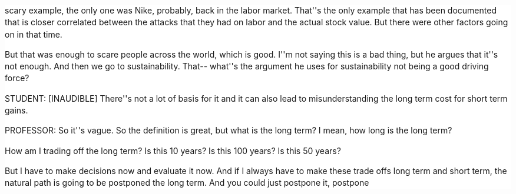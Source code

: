   <span m="804220">scary</span> <span m="804560">example,</span> <span m="805090">the</span>
  <span m="805250">only</span> <span m="805460">one</span> <span m="805990">was</span>
  <span m="806190">Nike,</span> <span m="806550">probably,</span> <span m="807660">back</span>
  <span m="808030">in</span> <span m="808140">the</span> <span m="808250">labor</span>
  <span m="808600">market.</span> <span m="808910">That''s</span> <span m="809030">the</span>
  <span m="809160">only</span> <span m="809410">example</span> <span m="809880">that
  has</span> <span m="810170">been</span> <span m="810310">documented</span> <span
  m="811350">that</span> <span m="811850">is</span> <span m="812070">closer</span>
  <span m="812450">correlated</span> <span m="813440">between</span> <span m="814090">the</span>
  <span m="814310">attacks</span> <span m="814735">that</span> <span m="815160">they</span>
  <span m="815430">had</span> <span m="815740">on</span> <span m="815790">labor</span>
  <span m="816730">and</span> <span m="817010">the</span> <span m="817140">actual</span>
  <span m="817500">stock</span> <span m="817920">value.</span> <span m="818220">But</span>
  <span m="818300">there were</span> <span m="818520">other</span> <span m="818820">factors</span>
  <span m="819240">going</span> <span m="819470">on</span> <span m="819670">in</span>
  <span m="819910">that</span> <span m="820140">time.</span></p><p><span m="820860">But</span>
  <span m="821360">that</span> <span m="821700">was</span> <span m="821890">enough</span>
  <span m="822190">to</span> <span m="822320">scare</span> <span m="822600">people</span>
  <span m="823230">across</span> <span m="824110">the</span> <span m="824200">world,</span>
  <span m="824380">which</span> <span m="824530">is</span> <span m="824640">good.</span>
  <span m="824790">I''m</span> <span m="825030">not saying</span> <span m="825300">this
  is a</span> <span m="825540">bad thing,</span> <span m="825700">but</span> <span
  m="825850">he</span> <span m="826120">argues</span> <span m="826400">that it''s</span>
  <span m="826510">not</span> <span m="826640">enough.</span> <span m="827320">And</span>
  <span m="827500">then</span> <span m="827760">we</span> <span m="827940">go</span>
  <span m="828110">to</span> <span m="828240">sustainability.</span> <span m="828970">That--</span>
  <span m="829380">what''s</span> <span m="829730">the</span> <span m="829880">argument</span>
  <span m="830190">he</span> <span m="830350">uses</span> <span m="830730">for</span>
  <span m="830960">sustainability</span> <span m="831720">not</span> <span m="831830">being</span>
  <span m="832100">a</span> <span m="832180">good</span> <span m="832430">driving</span>
  <span m="832840">force?</span></p><p><span m="833603">STUDENT: [INAUDIBLE]</span>
  <span m="835820">There''s not</span> <span m="836150">a lot of</span> <span m="836440">basis
  for it</span> <span m="836786">and it</span> <span m="837132">can also</span> <span
  m="837480">lead</span> <span m="837970">to</span> <span m="840350">misunderstanding</span>
  <span m="841660">the</span> <span m="841740">long</span> <span m="842020">term</span>
  <span m="842250">cost</span> <span m="842650">for short</span> <span m="843142">term</span>
  <span m="843634">gains.</span></p><p><span m="850030">PROFESSOR: So</span> <span
  m="850240">it''s</span> <span m="850960">vague.</span> <span m="852350">So</span>
  <span m="852550">the</span> <span m="852680">definition</span> <span m="853220">is</span>
  <span m="853360">great,</span> <span m="854300">but</span> <span m="854560">what</span>
  <span m="855160">is</span> <span m="855320">the</span> <span m="855450">long</span>
  <span m="855730">term?</span> <span m="856110">I</span> <span m="856210">mean,</span>
  <span m="856520">how</span> <span m="856930">long</span> <span m="857230">is the</span>
  <span m="857270">long</span> <span m="857520">term?</span></p><p><span m="858190">How</span>
  <span m="858490">am</span> <span m="858790">I</span> <span m="858920">trading</span>
  <span m="859360">off</span> <span m="859720">the</span> <span m="859850">long</span>
  <span m="860100">term?</span> <span m="860800">Is</span> <span m="860980">this</span>
  <span m="861210">10</span> <span m="861400">years?</span> <span m="862280">Is this</span>
  <span m="862550">100</span> <span m="862950">years?</span> <span m="863430">Is this</span>
  <span m="863650">50</span> <span m="863960">years?</span></p><p><span m="864630">But
  I</span> <span m="864730">have</span> <span m="864870">to</span> <span m="864960">make</span>
  <span m="865100">decisions</span> <span m="865500">now</span> <span m="866300">and</span>
  <span m="866470">evaluate</span> <span m="866750">it</span> <span m="867030">now.</span>
  <span m="867690">And</span> <span m="867980">if</span> <span m="868140">I</span>
  <span m="868210">always</span> <span m="868410">have</span> <span m="868510">to</span>
  <span m="868610">make</span> <span m="868780">these</span> <span m="868910">trade</span>
  <span m="869240">offs</span> <span m="869370">long</span> <span m="869700">term</span>
  <span m="870050">and</span> <span m="870130">short</span> <span m="870460">term,</span>
  <span m="871260">the</span> <span m="872370">natural</span> <span m="873000">path</span>
  <span m="873410">is</span> <span m="873530">going</span> <span m="873660">to</span>
  <span m="873750">be</span> <span m="873930">postponed</span> <span m="875080">the</span>
  <span m="875350">long</span> <span m="875780">term.</span> <span m="876420">And</span>
  <span m="876640">you</span> <span m="876730">could</span> <span m="876920">just</span>
  <span m="877160">postpone</span> <span m="877540">it,</span> <span m="877850">postpone</span>